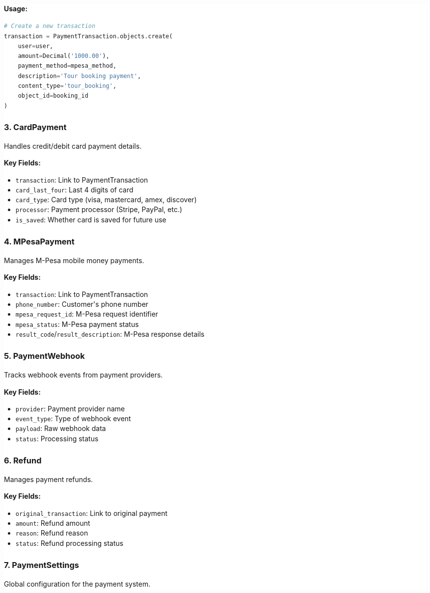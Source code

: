 **Usage:**
```python
# Create a new transaction
transaction = PaymentTransaction.objects.create(
    user=user,
    amount=Decimal('1000.00'),
    payment_method=mpesa_method,
    description='Tour booking payment',
    content_type='tour_booking',
    object_id=booking_id
)
```

### 3. CardPayment
Handles credit/debit card payment details.

**Key Fields:**
- `transaction`: Link to PaymentTransaction
- `card_last_four`: Last 4 digits of card
- `card_type`: Card type (visa, mastercard, amex, discover)
- `processor`: Payment processor (Stripe, PayPal, etc.)
- `is_saved`: Whether card is saved for future use

### 4. MPesaPayment
Manages M-Pesa mobile money payments.

**Key Fields:**
- `transaction`: Link to PaymentTransaction
- `phone_number`: Customer's phone number
- `mpesa_request_id`: M-Pesa request identifier
- `mpesa_status`: M-Pesa payment status
- `result_code`/`result_description`: M-Pesa response details

### 5. PaymentWebhook
Tracks webhook events from payment providers.

**Key Fields:**
- `provider`: Payment provider name
- `event_type`: Type of webhook event
- `payload`: Raw webhook data
- `status`: Processing status

### 6. Refund
Manages payment refunds.

**Key Fields:**
- `original_transaction`: Link to original payment
- `amount`: Refund amount
- `reason`: Refund reason
- `status`: Refund processing status

### 7. PaymentSettings
Global configuration for the payment system.
